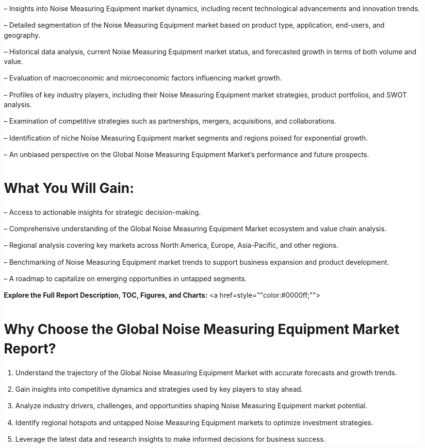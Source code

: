 – Insights into Noise Measuring Equipment market dynamics, including recent technological advancements and innovation trends.

– Detailed segmentation of the Noise Measuring Equipment market based on product type, application, end-users, and geography.

– Historical data analysis, current Noise Measuring Equipment market status, and forecasted growth in terms of both volume and value.

– Evaluation of macroeconomic and microeconomic factors influencing market growth.

– Profiles of key industry players, including their Noise Measuring Equipment market strategies, product portfolios, and SWOT analysis.

– Examination of competitive strategies such as partnerships, mergers, acquisitions, and collaborations.

– Identification of niche Noise Measuring Equipment market segments and regions poised for exponential growth.

– An unbiased perspective on the Global Noise Measuring Equipment Market’s performance and future prospects.

# <strong>What You Will Gain:</strong>

– Access to actionable insights for strategic decision-making.

– Comprehensive understanding of the Global Noise Measuring Equipment Market ecosystem and value chain analysis.

– Regional analysis covering key markets across North America, Europe, Asia-Pacific, and other regions.

– Benchmarking of Noise Measuring Equipment market trends to support business expansion and product development.

– A roadmap to capitalize on emerging opportunities in untapped segments.

<strong>Explore the Full Report Description, TOC, Figures, and Charts:</strong>
<a href=style=""color:#0000ff;""></a>

# <strong>Why Choose the Global Noise Measuring Equipment Market Report?</strong>

1. Understand the trajectory of the Global Noise Measuring Equipment Market with accurate forecasts and growth trends.

2. Gain insights into competitive dynamics and strategies used by key players to stay ahead.

3. Analyze industry drivers, challenges, and opportunities shaping Noise Measuring Equipment market potential.

4. Identify regional hotspots and untapped Noise Measuring Equipment markets to optimize investment strategies.

5. Leverage the latest data and research insights to make informed decisions for business success.
